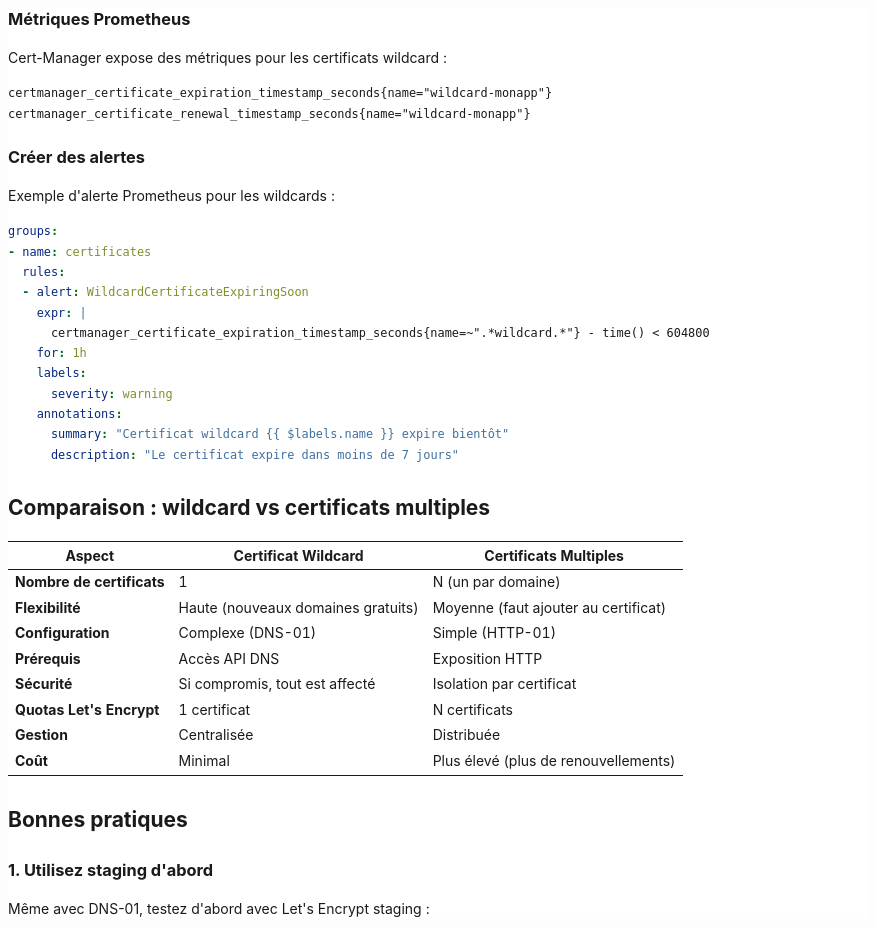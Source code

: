 ### Métriques Prometheus

Cert-Manager expose des métriques pour les certificats wildcard :

```
certmanager_certificate_expiration_timestamp_seconds{name="wildcard-monapp"}
certmanager_certificate_renewal_timestamp_seconds{name="wildcard-monapp"}
```

### Créer des alertes

Exemple d'alerte Prometheus pour les wildcards :

```yaml
groups:
- name: certificates
  rules:
  - alert: WildcardCertificateExpiringSoon
    expr: |
      certmanager_certificate_expiration_timestamp_seconds{name=~".*wildcard.*"} - time() < 604800
    for: 1h
    labels:
      severity: warning
    annotations:
      summary: "Certificat wildcard {{ $labels.name }} expire bientôt"
      description: "Le certificat expire dans moins de 7 jours"
```

## Comparaison : wildcard vs certificats multiples

| Aspect | Certificat Wildcard | Certificats Multiples |
|--------|--------------------|-----------------------|
| **Nombre de certificats** | 1 | N (un par domaine) |
| **Flexibilité** | Haute (nouveaux domaines gratuits) | Moyenne (faut ajouter au certificat) |
| **Configuration** | Complexe (DNS-01) | Simple (HTTP-01) |
| **Prérequis** | Accès API DNS | Exposition HTTP |
| **Sécurité** | Si compromis, tout est affecté | Isolation par certificat |
| **Quotas Let's Encrypt** | 1 certificat | N certificats |
| **Gestion** | Centralisée | Distribuée |
| **Coût** | Minimal | Plus élevé (plus de renouvellements) |

## Bonnes pratiques

### 1. Utilisez staging d'abord

Même avec DNS-01, testez d'abord avec Let's Encrypt staging :
